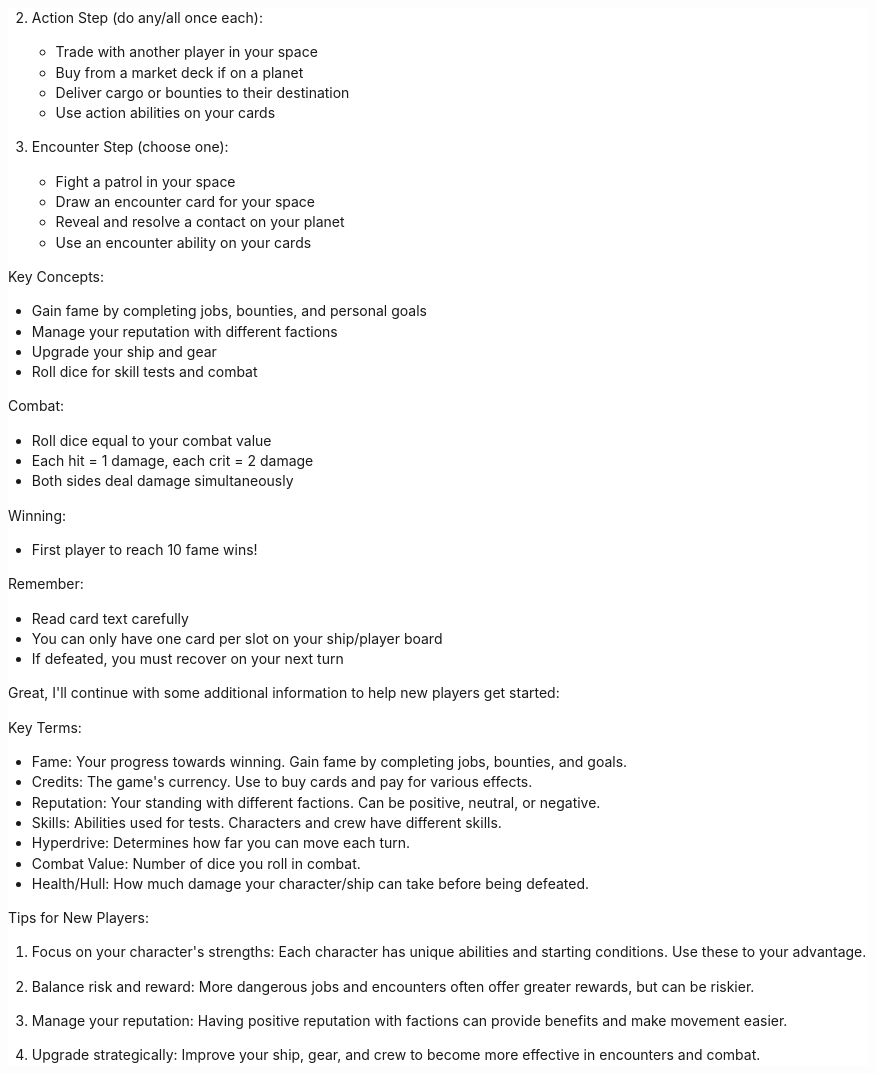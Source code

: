 2. Action Step (do any/all once each):
   - Trade with another player in your space
   - Buy from a market deck if on a planet
   - Deliver cargo or bounties to their destination
   - Use action abilities on your cards

3. Encounter Step (choose one):
   - Fight a patrol in your space
   - Draw an encounter card for your space
   - Reveal and resolve a contact on your planet
   - Use an encounter ability on your cards

Key Concepts:
- Gain fame by completing jobs, bounties, and personal goals
- Manage your reputation with different factions
- Upgrade your ship and gear
- Roll dice for skill tests and combat

Combat:
- Roll dice equal to your combat value
- Each hit = 1 damage, each crit = 2 damage
- Both sides deal damage simultaneously

Winning:
- First player to reach 10 fame wins!

Remember:
- Read card text carefully
- You can only have one card per slot on your ship/player board
- If defeated, you must recover on your next turn

Great, I'll continue with some additional information to help new players get started:

Key Terms:

- Fame: Your progress towards winning. Gain fame by completing jobs, bounties, and goals.
- Credits: The game's currency. Use to buy cards and pay for various effects.
- Reputation: Your standing with different factions. Can be positive, neutral, or negative.
- Skills: Abilities used for tests. Characters and crew have different skills.
- Hyperdrive: Determines how far you can move each turn.
- Combat Value: Number of dice you roll in combat.
- Health/Hull: How much damage your character/ship can take before being defeated.

Tips for New Players:

1. Focus on your character's strengths: Each character has unique abilities and starting conditions. Use these to your advantage.

2. Balance risk and reward: More dangerous jobs and encounters often offer greater rewards, but can be riskier.

3. Manage your reputation: Having positive reputation with factions can provide benefits and make movement easier.

4. Upgrade strategically: Improve your ship, gear, and crew to become more effective in encounters and combat.
